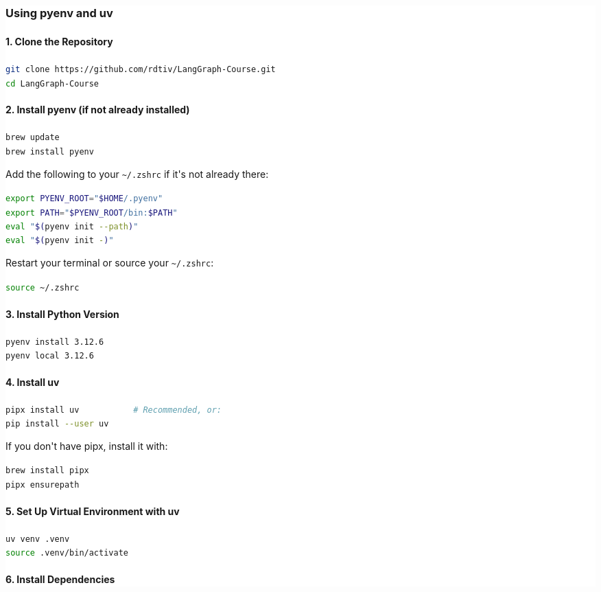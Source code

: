 ### Using pyenv and uv

#### 1. Clone the Repository

```zsh
git clone https://github.com/rdtiv/LangGraph-Course.git
cd LangGraph-Course
```

#### 2. Install pyenv (if not already installed)

```zsh
brew update
brew install pyenv
```

Add the following to your `~/.zshrc` if it's not already there:

```zsh
export PYENV_ROOT="$HOME/.pyenv"
export PATH="$PYENV_ROOT/bin:$PATH"
eval "$(pyenv init --path)"
eval "$(pyenv init -)"
```
Restart your terminal or source your `~/.zshrc`:

```zsh
source ~/.zshrc
```

#### 3. Install Python Version

```zsh
pyenv install 3.12.6
pyenv local 3.12.6
```

#### 4. Install uv

```zsh
pipx install uv           # Recommended, or:
pip install --user uv
```

If you don't have pipx, install it with:

```zsh
brew install pipx
pipx ensurepath
```

#### 5. Set Up Virtual Environment with uv

```zsh
uv venv .venv
source .venv/bin/activate
```

#### 6. Install Dependencies
